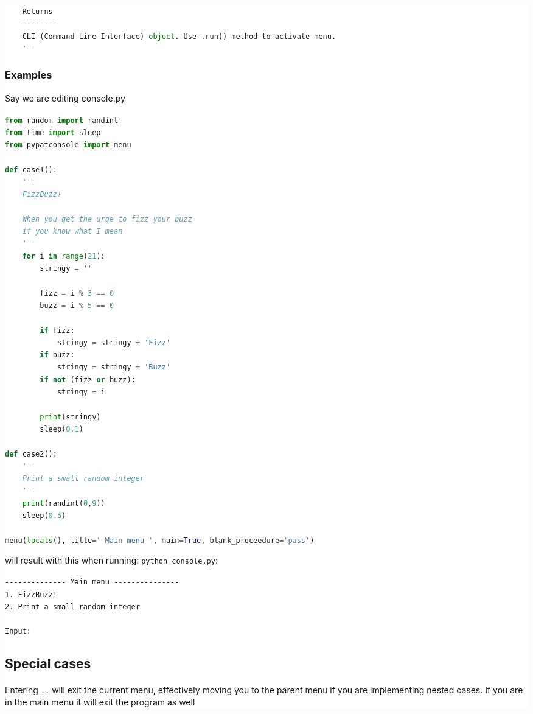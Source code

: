 ```python
    Returns
    --------
    CLI (Command Line Interface) object. Use .run() method to activate menu. 
    '''
```      

### Examples

Say we are editing console.py
```python
from random import randint
from time import sleep
from pypatconsole import menu

def case1():
    '''
    FizzBuzz!

    When you get the urge to fizz your buzz 
    if you know what I mean
    '''
    for i in range(21):
        stringy = ''

        fizz = i % 3 == 0 
        buzz = i % 5 == 0 
        
        if fizz:
            stringy = stringy + 'Fizz'
        if buzz:
            stringy = stringy + 'Buzz'
        if not (fizz or buzz):
            stringy = i

        print(stringy) 
        sleep(0.1)

def case2():
    '''
    Print a small random integer 
    '''
    print(randint(0,9))
    sleep(0.5)

menu(locals(), title=' Main menu ', main=True, blank_proceedure='pass')
```

will result with this when running: ```python console.py```:

```
-------------- Main menu ---------------
1. FizzBuzz!
2. Print a small random integer

Input:
```
## Special cases
Entering ``..`` will exit the current menu, effectively moving you to the parent menu if you are implementing nested cases. If you are in the main menu it will exit the program as well
